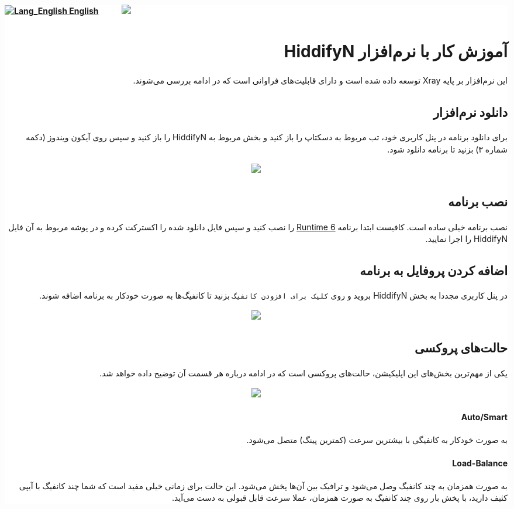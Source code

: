 [**![Lang_English](https://user-images.githubusercontent.com/125398461/229074810-599bd7f9-0bc1-44a9-b76e-90bf7e182314.png) English**](https://github.com/hiddify/hiddify-config/wiki/Tutorial-for-HiddifyN-software)&nbsp;&nbsp;&nbsp;&nbsp;&nbsp;&nbsp;&nbsp;&nbsp;&nbsp;&nbsp;<a href="https://github.com/hiddify/hiddify-config/wiki/%D9%87%D9%85%D9%87-%D8%A2%D9%85%D9%88%D8%B2%D8%B4%E2%80%8C%D9%87%D8%A7-%D9%88-%D9%88%DB%8C%D8%AF%D8%A6%D9%88%D9%87%D8%A7"><img width="100" src="https://github.com/hiddify/hiddify-config/assets/125398461/3704cd84-eee6-4c45-abe7-3c02936bbebb" /></a>


<div dir=rtl>

# آموزش کار با نرم‌افزار HiddifyN



این نرم‌افزار بر پایه Xray توسعه داده شده است و دارای قابلیت‌های فراوانی است که در ادامه بررسی می‌شوند.

## دانلود نرم‌افزار 
برای دانلود برنامه در پنل کاربری خود، تب مربوط به دسکتاپ را باز کنید و بخش مربوط به HiddifyN را باز کنید و سپس روی آیکون ویندوز (دکمه شماره ۳) بزنید تا برنامه دانلود شود.

<div align=center>

<img src="https://github.com/hiddify/hiddify-config/assets/125398461/86bedd2c-8186-445e-8860-7d1138f081e4" />
</div>

## نصب برنامه
نصب برنامه خیلی ساده است. کافیست ابتدا برنامه [Runtime 6](https://www.google.com/search?q=%D8%AF%D8%A7%D9%86%D9%84%D9%88%D8%AF+%D8%A8%D8%B1%D9%86%D8%A7%D9%85%D9%87+Microsoft+.Net+runtime+6&oq=%D8%AF%D8%A7%D9%86%D9%84%D9%88%D8%AF+%D8%A8%D8%B1%D9%86%D8%A7%D9%85%D9%87+Microsoft+.Net+runtime) را نصب کنید و سپس فایل دانلود شده را اکسترکت کرده و در پوشه مربوط به آن فایل HiddifyN را اجرا نمایید.

## اضافه کردن پروفایل به برنامه
در پنل کاربری مجددا به بخش HiddifyN بروید و روی `کلیک برای افزودن کانفیگ` بزنید تا کانفیگ‌ها به صورت خودکار به برنامه اضافه شوند.

<div align=center>

<img src="https://github.com/hiddify/hiddify-config/assets/125398461/502ebb27-b314-411a-9bdc-976c68542eea" />
</div>


## حالت‌های پروکسی
یکی از مهم‌ترین بخش‌های این اپلیکیشن، حالت‌های پروکسی است که در ادامه درباره هر قسمت آن توضیح داده خواهد شد.

<div align=center>

<img width=30% src="https://github.com/hiddify/hiddify-config/assets/125398461/6d50dc2b-f0a1-43a3-87cd-a65de0c9991e" />
</div>

#### Auto/Smart
به صورت خودکار به کانفیگی با بیشترین سرعت (کمترین پینگ) متصل می‌شود.

#### Load-Balance
به صورت همزمان به چند کانفیگ وصل می‌شود و ترافیک بین آن‌ها پخش می‌شود. این حالت برای زمانی خیلی مفید است که شما چند کانفیگ با آیپی کثیف دارید، با پخش بار روی چند کانفیگ به صورت همزمان، عملا سرعت قابل قبولی به دست می‌آید.

